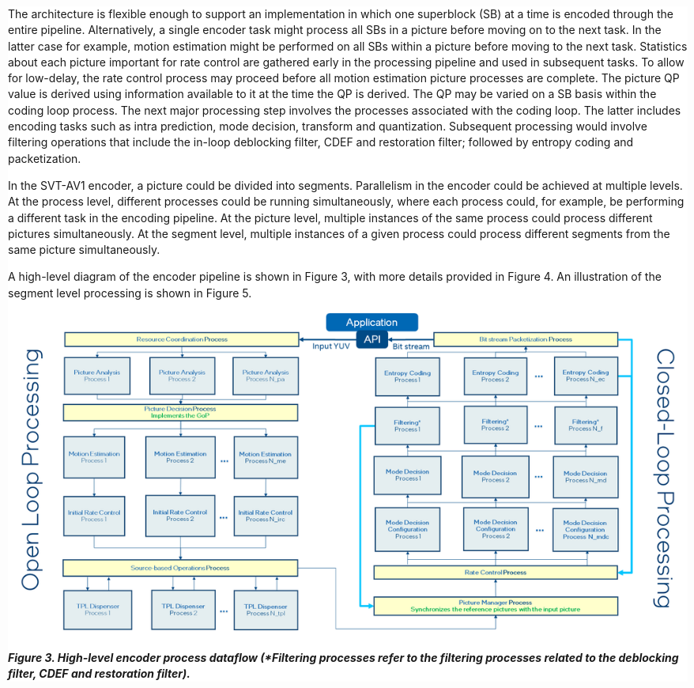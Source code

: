 The architecture is flexible enough to support an implementation in which
one superblock (SB) at a time is encoded through the entire pipeline.
Alternatively, a single encoder task might process all SBs in a picture
before moving on to the next task. In the latter case for example, motion
estimation might be performed on all SBs within a picture before moving
to the next task. Statistics about each picture important for rate control
are gathered early in the processing pipeline and used in subsequent tasks.
To allow for low-delay, the rate control process may proceed before all motion
estimation picture processes are complete. The picture QP value is derived using
information available to it at the time the QP is derived. The QP may be varied on a
SB basis within the coding loop process. The next major processing step involves
the processes associated with the coding loop. The latter includes encoding
tasks such as intra prediction, mode decision, transform and quantization.
Subsequent processing would involve filtering operations that include the
in-loop deblocking filter, CDEF and restoration filter; followed by entropy
coding and packetization.

In the SVT-AV1 encoder, a picture could be divided into segments.
Parallelism in the encoder could be achieved at multiple levels. At the
process level, different processes could be running simultaneously,
where each process could, for example, be performing a different task in
the encoding pipeline. At the picture level, multiple instances of the
same process could process different pictures simultaneously. At the
segment level, multiple instances of a given process could process
different segments from the same picture simultaneously.

A high-level diagram of the encoder pipeline is shown in Figure 3, with
more details provided in Figure 4. An illustration of the segment level
processing is shown in Figure 5.

![image3](./img/image3.webp)
<a name = "figure-3"></a>
##### Figure 3. High-level encoder process dataflow (*Filtering processes refer to the filtering processes related to the deblocking filter, CDEF and restoration filter).
